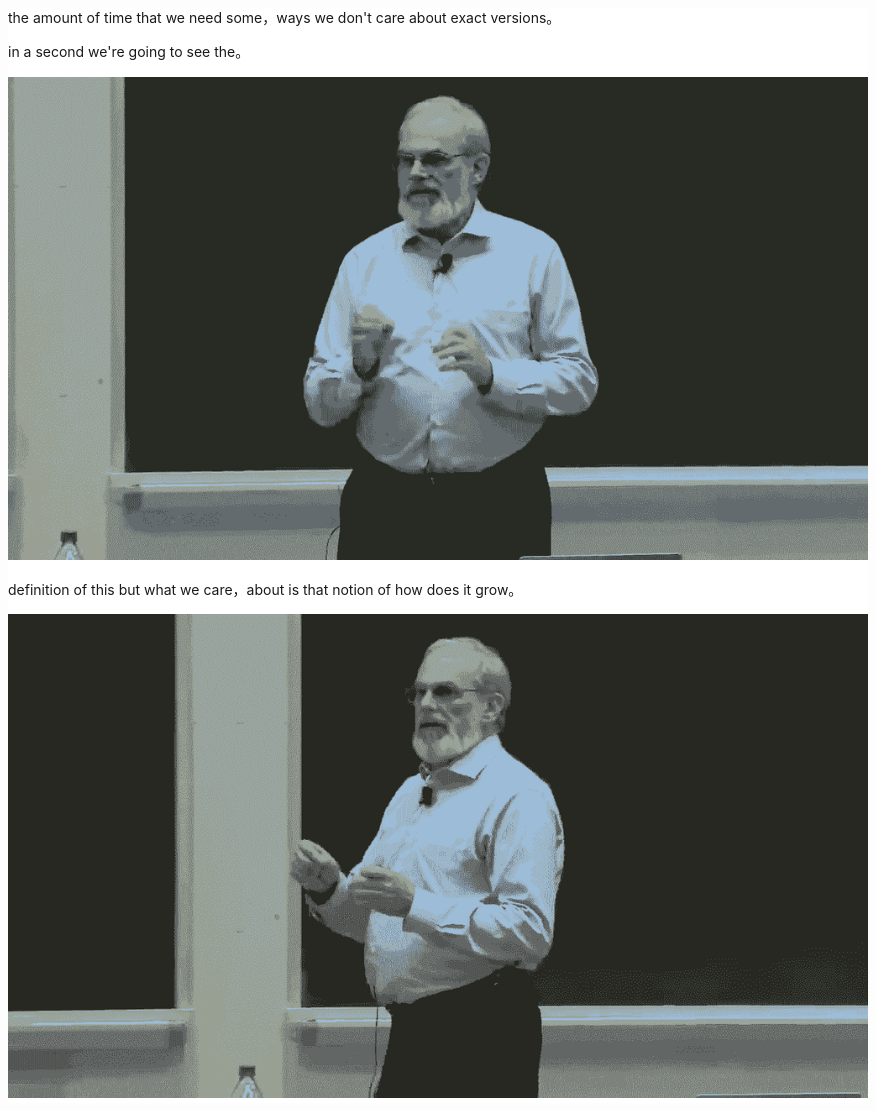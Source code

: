 the amount of time that we need some，ways we don't care about exact versions。

in a second we're going to see the。

![](img/6b3f7f52a93a387f5aea7f58c9646547_15.png)

definition of this but what we care，about is that notion of how does it grow。



![](img/6b3f7f52a93a387f5aea7f58c9646547_17.png)
